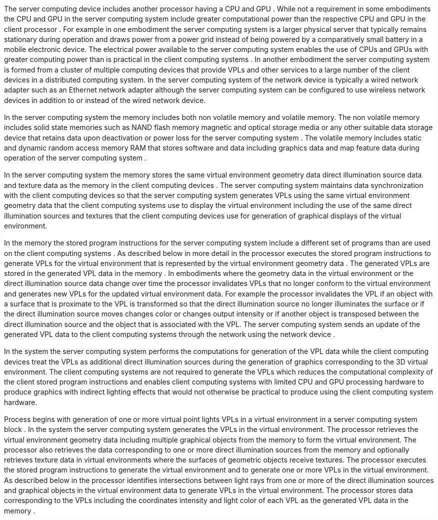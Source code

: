 The server computing device includes another processor having a CPU and GPU . While not a requirement in some embodiments the CPU and GPU in the server computing system include greater computational power than the respective CPU and GPU in the client processor . For example in one embodiment the server computing system is a larger physical server that typically remains stationary during operation and draws power from a power grid instead of being powered by a comparatively small battery in a mobile electronic device. The electrical power available to the server computing system enables the use of CPUs and GPUs with greater computing power than is practical in the client computing systems . In another embodiment the server computing system is formed from a cluster of multiple computing devices that provide VPLs and other services to a large number of the client devices in a distributed computing system. In the server computing system of the network device is typically a wired network adapter such as an Ethernet network adapter although the server computing system can be configured to use wireless network devices in addition to or instead of the wired network device.

In the server computing system the memory includes both non volatile memory and volatile memory. The non volatile memory includes solid state memories such as NAND flash memory magnetic and optical storage media or any other suitable data storage device that retains data upon deactivation or power loss for the server computing system . The volatile memory includes static and dynamic random access memory RAM that stores software and data including graphics data and map feature data during operation of the server computing system .

In the server computing system the memory stores the same virtual environment geometry data direct illumination source data and texture data as the memory in the client computing devices . The server computing system maintains data synchronization with the client computing devices so that the server computing system generates VPLs using the same virtual environment geometry data that the client computing systems use to display the virtual environment including the use of the same direct illumination sources and textures that the client computing devices use for generation of graphical displays of the virtual environment.

In the memory the stored program instructions for the server computing system include a different set of programs than are used on the client computing systems . As described below in more detail in the processor executes the stored program instructions to generate VPLs for the virtual environment that is represented by the virtual environment geometry data . The generated VPLs are stored in the generated VPL data in the memory . In embodiments where the geometry data in the virtual environment or the direct illumination source data change over time the processor invalidates VPLs that no longer conform to the virtual environment and generates new VPLs for the updated virtual environment data. For example the processor invalidates the VPL if an object with a surface that is proximate to the VPL is transformed so that the direct illumination source no longer illuminates the surface or if the direct illumination source moves changes color or changes output intensity or if another object is transposed between the direct illumination source and the object that is associated with the VPL. The server computing system sends an update of the generated VPL data to the client computing systems through the network using the network device .

In the system the server computing system performs the computations for generation of the VPL data while the client computing devices treat the VPLs as additional direct illumination sources during the generation of graphics corresponding to the 3D virtual environment. The client computing systems are not required to generate the VPLs which reduces the computational complexity of the client stored program instructions and enables client computing systems with limited CPU and GPU processing hardware to produce graphics with indirect lighting effects that would not otherwise be practical to produce using the client computing system hardware.

Process begins with generation of one or more virtual point lights VPLs in a virtual environment in a server computing system block . In the system the server computing system generates the VPLs in the virtual environment. The processor retrieves the virtual environment geometry data including multiple graphical objects from the memory to form the virtual environment. The processor also retrieves the data corresponding to one or more direct illumination sources from the memory and optionally retrieves texture data in virtual environments where the surfaces of geometric objects receive textures. The processor executes the stored program instructions to generate the virtual environment and to generate one or more VPLs in the virtual environment. As described below in the processor identifies intersections between light rays from one or more of the direct illumination sources and graphical objects in the virtual environment data to generate VPLs in the virtual environment. The processor stores data corresponding to the VPLs including the coordinates intensity and light color of each VPL as the generated VPL data in the memory .
